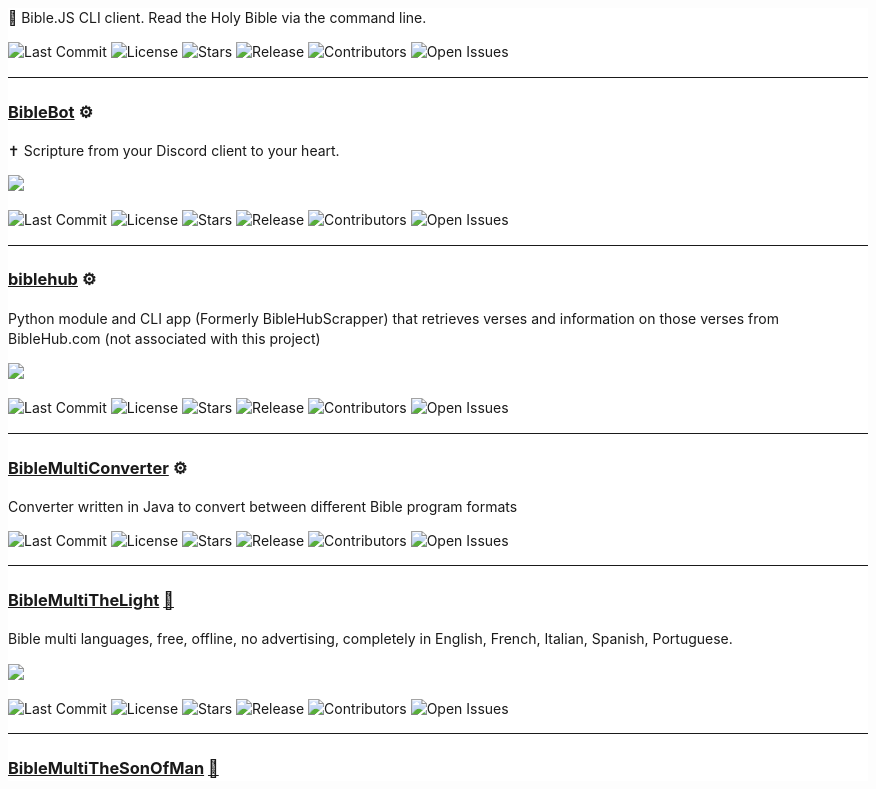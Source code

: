  📖 Bible.JS CLI client. Read the Holy Bible via the command line.

![Last Commit](https://badgen.net/github/last-commit/BibleJS/BibleApp) ![License](https://badgen.net/github/license/BibleJS/BibleApp) ![Stars](https://badgen.net/github/stars/BibleJS/BibleApp) ![Release](https://badgen.net/github/release/BibleJS/BibleApp) ![Contributors](https://badgen.net/github/contributors/BibleJS/BibleApp) ![Open Issues](https://badgen.net/github/open-issues/BibleJS/BibleApp)

---

### [BibleBot](https://gitlab.com/kerygmadigital/biblebot/BibleBot) ⚙️

✝️ Scripture from your Discord client to your heart.

<img src="https://gitlab.com/kerygmadigital/biblebot/BibleBot/-/raw/master/src/BibleBot.Frontend/data/avatar.png" height="100px">

![Last Commit](https://badgen.net/gitlab/last-commit/kerygmadigital/biblebot/BibleBot) ![License](https://badgen.net/gitlab/license/kerygmadigital/biblebot/BibleBot) ![Stars](https://badgen.net/gitlab/stars/kerygmadigital/biblebot/BibleBot) ![Release](https://badgen.net/gitlab/release/kerygmadigital/biblebot/BibleBot) ![Contributors](https://badgen.net/gitlab/contributors/kerygmadigital/biblebot/BibleBot) ![Open Issues](https://badgen.net/gitlab/open-issues/kerygmadigital/biblebot/BibleBot)

---

### [biblehub](https://github.com/joshpetit/biblehub) ⚙️

Python module and CLI app (Formerly BibleHubScrapper) that retrieves verses and information on those verses from BibleHub.com (not associated with this project)

<img src="https://raw.githubusercontent.com/joshpetit/biblehub/master/assets/sve1.png" height="100px">

![Last Commit](https://badgen.net/github/last-commit/joshpetit/biblehub) ![License](https://badgen.net/github/license/joshpetit/biblehub) ![Stars](https://badgen.net/github/stars/joshpetit/biblehub) ![Release](https://badgen.net/github/release/joshpetit/biblehub) ![Contributors](https://badgen.net/github/contributors/joshpetit/biblehub) ![Open Issues](https://badgen.net/github/open-issues/joshpetit/biblehub)

---

### [BibleMultiConverter](https://github.com/schierlm/BibleMultiConverter) ⚙️

Converter written in Java to convert between different Bible program formats

![Last Commit](https://badgen.net/github/last-commit/schierlm/BibleMultiConverter) ![License](https://badgen.net/github/license/schierlm/BibleMultiConverter) ![Stars](https://badgen.net/github/stars/schierlm/BibleMultiConverter) ![Release](https://badgen.net/github/release/schierlm/BibleMultiConverter) ![Contributors](https://badgen.net/github/contributors/schierlm/BibleMultiConverter) ![Open Issues](https://badgen.net/github/open-issues/schierlm/BibleMultiConverter)

---

### [BibleMultiTheLight](https://gitlab.com/hotlittlewhitedog/BibleMultiTheLight) [🤖](https://f-droid.org/en/packages/org.hlwd.bible/)

Bible multi languages, free, offline, no advertising, completely in English, French, Italian, Spanish, Portuguese.

<img src="https://gitlab.com/hotlittlewhitedog/BibleMultiTheLight/-/raw/master/fastlane/metadata/android/en-US/images/icon.png" height="100px">

![Last Commit](https://badgen.net/gitlab/last-commit/hotlittlewhitedog/BibleMultiTheLight) ![License](https://badgen.net/gitlab/license/hotlittlewhitedog/BibleMultiTheLight) ![Stars](https://badgen.net/gitlab/stars/hotlittlewhitedog/BibleMultiTheLight) ![Release](https://badgen.net/gitlab/release/hotlittlewhitedog/BibleMultiTheLight) ![Contributors](https://badgen.net/gitlab/contributors/hotlittlewhitedog/BibleMultiTheLight) ![Open Issues](https://badgen.net/gitlab/open-issues/hotlittlewhitedog/BibleMultiTheLight)

---

### [BibleMultiTheSonOfMan](https://gitlab.com/hotlittlewhitedog/BibleMultiTheSonOfMan) [🤖](https://f-droid.org/en/packages/org.hlwd.bible/)
